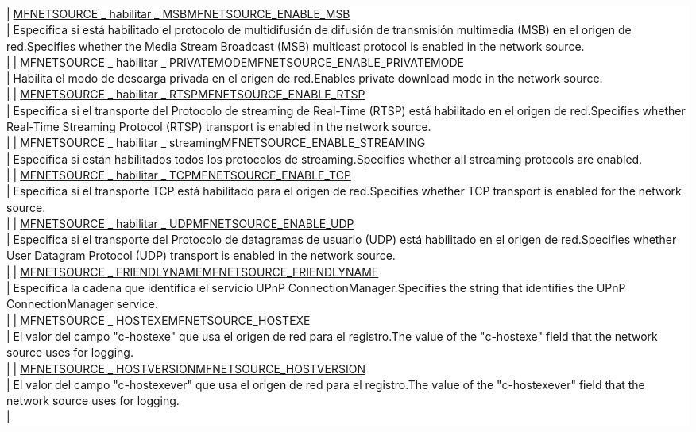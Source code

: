 | [<span data-ttu-id="b03b4-200">MFNETSOURCE \_ habilitar \_ MSB</span><span class="sxs-lookup"><span data-stu-id="b03b4-200">MFNETSOURCE\_ENABLE\_MSB</span></span>](mfnetsource-enable-msb.md)<br/>                                                                                | <span data-ttu-id="b03b4-201">Especifica si está habilitado el protocolo de multidifusión de difusión de transmisión multimedia (MSB) en el origen de red.</span><span class="sxs-lookup"><span data-stu-id="b03b4-201">Specifies whether the Media Stream Broadcast (MSB) multicast protocol is enabled in the network source.</span></span> <br/>                                                                                  |
| [<span data-ttu-id="b03b4-202">MFNETSOURCE \_ habilitar \_ PRIVATEMODE</span><span class="sxs-lookup"><span data-stu-id="b03b4-202">MFNETSOURCE\_ENABLE\_PRIVATEMODE</span></span>](mfnetsource-enable-privatemode.md)<br/>                                                                | <span data-ttu-id="b03b4-203">Habilita el modo de descarga privada en el origen de red.</span><span class="sxs-lookup"><span data-stu-id="b03b4-203">Enables private download mode in the network source.</span></span><br/>                                                                                                                                      |
| [<span data-ttu-id="b03b4-204">MFNETSOURCE \_ habilitar \_ RTSP</span><span class="sxs-lookup"><span data-stu-id="b03b4-204">MFNETSOURCE\_ENABLE\_RTSP</span></span>](mfnetsource-enable-rtsp-property.md)<br/>                                                                     | <span data-ttu-id="b03b4-205">Especifica si el transporte del Protocolo de streaming de Real-Time (RTSP) está habilitado en el origen de red.</span><span class="sxs-lookup"><span data-stu-id="b03b4-205">Specifies whether Real-Time Streaming Protocol (RTSP) transport is enabled in the network source.</span></span> <br/>                                                                                        |
| [<span data-ttu-id="b03b4-206">MFNETSOURCE \_ habilitar \_ streaming</span><span class="sxs-lookup"><span data-stu-id="b03b4-206">MFNETSOURCE\_ENABLE\_STREAMING</span></span>](mfnetsource-enable-streaming-property.md)<br/>                                                           | <span data-ttu-id="b03b4-207">Especifica si están habilitados todos los protocolos de streaming.</span><span class="sxs-lookup"><span data-stu-id="b03b4-207">Specifies whether all streaming protocols are enabled.</span></span> <br/>                                                                                                                                   |
| [<span data-ttu-id="b03b4-208">MFNETSOURCE \_ habilitar \_ TCP</span><span class="sxs-lookup"><span data-stu-id="b03b4-208">MFNETSOURCE\_ENABLE\_TCP</span></span>](mfnetsource-enable-tcp-property.md)<br/>                                                                       | <span data-ttu-id="b03b4-209">Especifica si el transporte TCP está habilitado para el origen de red.</span><span class="sxs-lookup"><span data-stu-id="b03b4-209">Specifies whether TCP transport is enabled for the network source.</span></span> <br/>                                                                                                                       |
| [<span data-ttu-id="b03b4-210">MFNETSOURCE \_ habilitar \_ UDP</span><span class="sxs-lookup"><span data-stu-id="b03b4-210">MFNETSOURCE\_ENABLE\_UDP</span></span>](mfnetsource-enable-udp-property.md)<br/>                                                                       | <span data-ttu-id="b03b4-211">Especifica si el transporte del Protocolo de datagramas de usuario (UDP) está habilitado en el origen de red.</span><span class="sxs-lookup"><span data-stu-id="b03b4-211">Specifies whether User Datagram Protocol (UDP) transport is enabled in the network source.</span></span> <br/>                                                                                               |
| [<span data-ttu-id="b03b4-212">MFNETSOURCE \_ FRIENDLYNAME</span><span class="sxs-lookup"><span data-stu-id="b03b4-212">MFNETSOURCE\_FRIENDLYNAME</span></span>](mfnetsource-friendlyname.md)<br/>                                                                             | <span data-ttu-id="b03b4-213">Especifica la cadena que identifica el servicio UPnP ConnectionManager.</span><span class="sxs-lookup"><span data-stu-id="b03b4-213">Specifies the string that identifies the UPnP ConnectionManager service.</span></span><br/>                                                                                                                  |
| [<span data-ttu-id="b03b4-214">MFNETSOURCE \_ HOSTEXE</span><span class="sxs-lookup"><span data-stu-id="b03b4-214">MFNETSOURCE\_HOSTEXE</span></span>](mfnetsource-hostexe-property.md)<br/>                                                                              | <span data-ttu-id="b03b4-215">El valor del campo "c-hostexe" que usa el origen de red para el registro.</span><span class="sxs-lookup"><span data-stu-id="b03b4-215">The value of the "c-hostexe" field that the network source uses for logging.</span></span><br/>                                                                                                              |
| [<span data-ttu-id="b03b4-216">MFNETSOURCE \_ HOSTVERSION</span><span class="sxs-lookup"><span data-stu-id="b03b4-216">MFNETSOURCE\_HOSTVERSION</span></span>](mfnetsource-hostversion-property.md)<br/>                                                                      | <span data-ttu-id="b03b4-217">El valor del campo "c-hostexever" que usa el origen de red para el registro.</span><span class="sxs-lookup"><span data-stu-id="b03b4-217">The value of the "c-hostexever" field that the network source uses for logging.</span></span><br/>                                                                                                           |